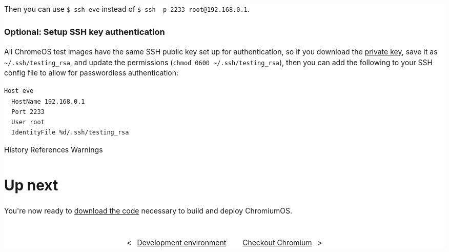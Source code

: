 Then you can use `$ ssh eve` instead of `$ ssh -p 2233 root@192.168.0.1`.

### Optional: Setup SSH key authentication

All ChromeOS test images have the same SSH public key set up for authentication,
so if you download the
[private key](https://chromium.googlesource.com/chromiumos/chromite/+/main/ssh_keys),
save it as `~/.ssh/testing_rsa`, and update the permissions (`chmod 0600
~/.ssh/testing_rsa`), then you can add the following to your SSH config file to
allow for passwordless authentication:

```
Host eve
  HostName 192.168.0.1
  Port 2233
  User root
  IdentityFile %d/.ssh/testing_rsa
```
History
References
Warnings

# Up next

You're now ready to [download the code](../checkout-chromium) necessary to build
and deploy ChromiumOS.

<div style="text-align: center; margin: 3rem 0 1rem 0;">
  <div style="margin: 0 1rem; display: inline-block;">
    <span style="margin-right: 0.5rem;"><</span>
    <a href="/chromium-os/developer-library/getting-started/development-environment">Development environment</a>
  </div>
  <div style="margin: 0 1rem; display: inline-block;">
    <a href="/chromium-os/developer-library/getting-started/checkout-chromium">Checkout Chromium</a>
    <span style="margin-left: 0.5rem;">></span>
  </div>
</div>
